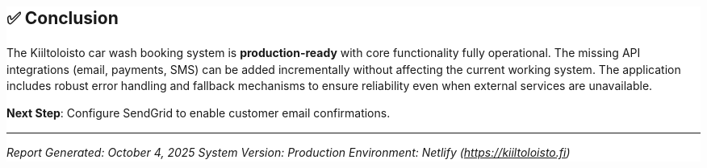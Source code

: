 ## ✅ Conclusion

The Kiiltoloisto car wash booking system is **production-ready** with core functionality fully operational. The missing API integrations (email, payments, SMS) can be added incrementally without affecting the current working system. The application includes robust error handling and fallback mechanisms to ensure reliability even when external services are unavailable.

**Next Step**: Configure SendGrid to enable customer email confirmations.

---

*Report Generated: October 4, 2025*
*System Version: Production*
*Environment: Netlify (https://kiiltoloisto.fi)*